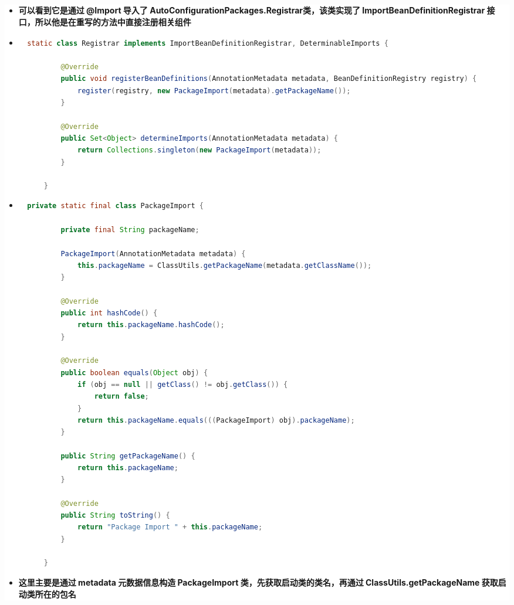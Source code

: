 * **可以看到它是通过 @Import 导入了 AutoConfigurationPackages.Registrar类，该类实现了  ImportBeanDefinitionRegistrar 接口，所以他是在重写的方法中直接注册相关组件**

* ```java
  	static class Registrar implements ImportBeanDefinitionRegistrar, DeterminableImports {
    
    		@Override
    		public void registerBeanDefinitions(AnnotationMetadata metadata, BeanDefinitionRegistry registry) {
    			register(registry, new PackageImport(metadata).getPackageName());
    		}
    
    		@Override
    		public Set<Object> determineImports(AnnotationMetadata metadata) {
    			return Collections.singleton(new PackageImport(metadata));
    		}
    
    	}
  ```

* ```java
  	private static final class PackageImport {
    
    		private final String packageName;
    
    		PackageImport(AnnotationMetadata metadata) {
    			this.packageName = ClassUtils.getPackageName(metadata.getClassName());
    		}
    
    		@Override
    		public int hashCode() {
    			return this.packageName.hashCode();
    		}
    
    		@Override
    		public boolean equals(Object obj) {
    			if (obj == null || getClass() != obj.getClass()) {
    				return false;
    			}
    			return this.packageName.equals(((PackageImport) obj).packageName);
    		}
    
    		public String getPackageName() {
    			return this.packageName;
    		}
    
    		@Override
    		public String toString() {
    			return "Package Import " + this.packageName;
    		}
    
    	}
  ```

* **这里主要是通过 metadata 元数据信息构造 PackageImport 类，先获取启动类的类名，再通过 ClassUtils.getPackageName 获取启动类所在的包名**
